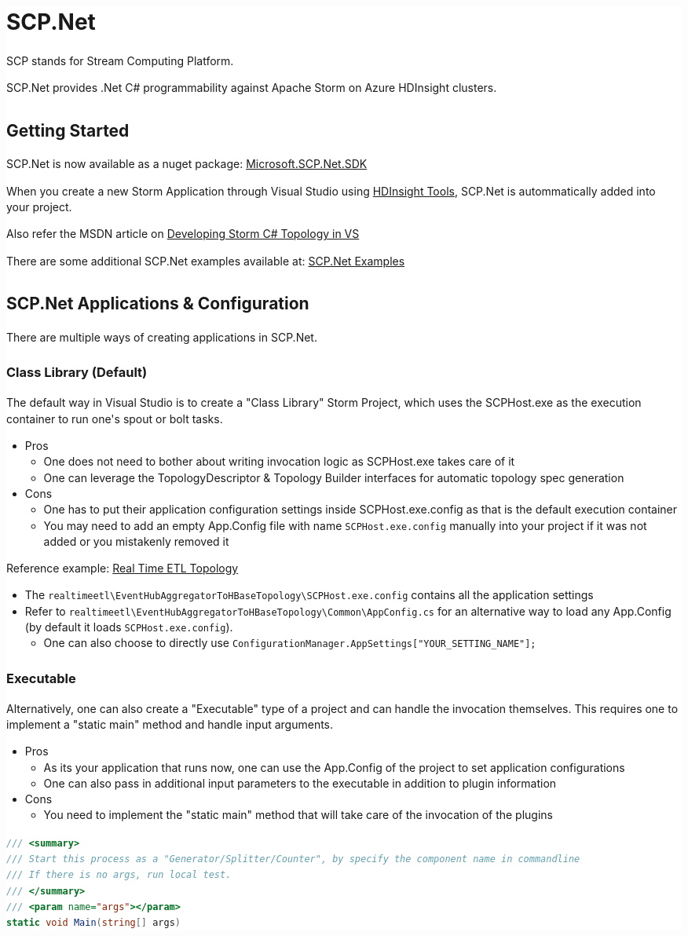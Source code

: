 # SCP.Net
SCP stands for Stream Computing Platform.

SCP.Net provides .Net C# programmability against Apache Storm on Azure HDInsight clusters.

## Getting Started
SCP.Net is now available as a nuget package: [Microsoft.SCP.Net.SDK](http://www.nuget.org/packages/Microsoft.SCP.Net.SDK/)

When you create a new Storm Application through Visual Studio using [HDInsight Tools](http://azure.microsoft.com/en-us/documentation/articles/hdinsight-hadoop-visual-studio-tools-get-started), SCP.Net is autommatically added into your project.

Also refer the MSDN article on [Developing Storm C# Topology in VS](http://azure.microsoft.com/en-us/documentation/articles/hdinsight-storm-develop-csharp-visual-studio-topology/)

There are some additional SCP.Net examples available at: [SCP.Net Examples](https://github.com/weedqian/hdinsight-storm-examples)

## SCP.Net Applications & Configuration
There are multiple ways of creating applications in SCP.Net. 

### Class Library (Default)
The default way in Visual Studio is to create a "Class Library" Storm Project, which uses the SCPHost.exe as the execution container to run one's spout or bolt tasks.
* Pros
  * One does not need to bother about writing invocation logic as SCPHost.exe takes care of it
  * One can leverage the TopologyDescriptor & Topology Builder interfaces for automatic topology spec generation
* Cons
  * One has to put their application configuration settings inside SCPHost.exe.config as that is the default execution container
  * You may need to add an empty App.Config file with name ```SCPHost.exe.config``` manually into your project if it was not added or you mistakenly removed it

Reference example: [Real Time ETL Topology](realtimeetl/README.md)
* The ```realtimeetl\EventHubAggregatorToHBaseTopology\SCPHost.exe.config``` contains all the application settings
* Refer to ```realtimeetl\EventHubAggregatorToHBaseTopology\Common\AppConfig.cs``` for an alternative way to load any App.Config (by default it loads ```SCPHost.exe.config```).
  * One can also choose to directly use ```ConfigurationManager.AppSettings["YOUR_SETTING_NAME"];```

### Executable
Alternatively, one can also create a "Executable" type of a project and can handle the invocation themselves. 
This requires one to implement a "static main" method and handle input arguments.

* Pros
  * As its your application that runs now, one can use the App.Config of the project to set application configurations
  * One can also pass in additional input parameters to the executable in addition to plugin information
* Cons
  * You need to implement the "static main" method that will take care of the invocation of the plugins
```csharp
/// <summary>
/// Start this process as a "Generator/Splitter/Counter", by specify the component name in commandline
/// If there is no args, run local test. 
/// </summary>
/// <param name="args"></param>
static void Main(string[] args)
```